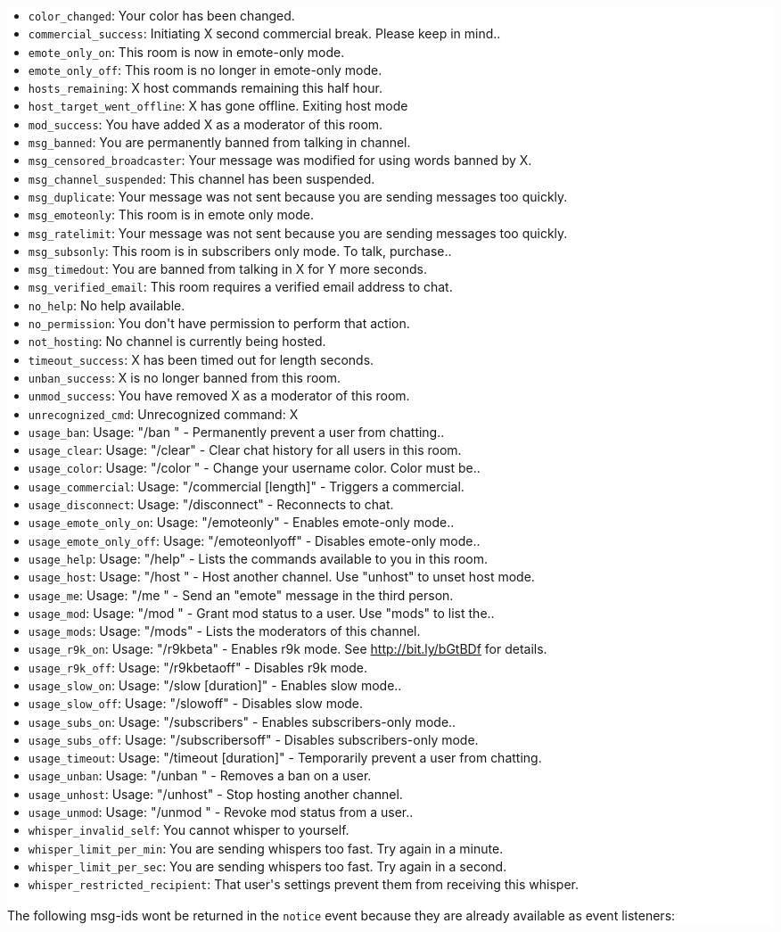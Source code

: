- ``color_changed``: Your color has been changed.
- ``commercial_success``: Initiating X second commercial break. Please keep in mind..
- ``emote_only_on``: This room is now in emote-only mode.
- ``emote_only_off``: This room is no longer in emote-only mode.
- ``hosts_remaining``: X host commands remaining this half hour.
- ``host_target_went_offline``: X has gone offline. Exiting host mode
- ``mod_success``: You have added X as a moderator of this room.
- ``msg_banned``: You are permanently banned from talking in channel.
- ``msg_censored_broadcaster``: Your message was modified for using words banned by X.
- ``msg_channel_suspended``: This channel has been suspended.
- ``msg_duplicate``: Your message was not sent because you are sending messages too quickly.
- ``msg_emoteonly``: This room is in emote only mode.
- ``msg_ratelimit``: Your message was not sent because you are sending messages too quickly.
- ``msg_subsonly``: This room is in subscribers only mode. To talk, purchase..
- ``msg_timedout``: You are banned from talking in X for Y more seconds.
- ``msg_verified_email``: This room requires a verified email address to chat.
- ``no_help``: No help available.
- ``no_permission``: You don't have permission to perform that action.
- ``not_hosting``: No channel is currently being hosted.
- ``timeout_success``: X has been timed out for length seconds.
- ``unban_success``: X is no longer banned from this room.
- ``unmod_success``: You have removed X as a moderator of this room.
- ``unrecognized_cmd``: Unrecognized command: X
- ``usage_ban``: Usage: "/ban " - Permanently prevent a user from chatting..
- ``usage_clear``: Usage: "/clear" - Clear chat history for all users in this room.
- ``usage_color``: Usage: "/color <color>" - Change your username color. Color must be..
- ``usage_commercial``: Usage: "/commercial [length]" - Triggers a commercial.
- ``usage_disconnect``: Usage: "/disconnect" - Reconnects to chat.
- ``usage_emote_only_on``: Usage: "/emoteonly" - Enables emote-only mode..
- ``usage_emote_only_off``: Usage: "/emoteonlyoff" - Disables emote-only mode..
- ``usage_help``: Usage: "/help" - Lists the commands available to you in this room.
- ``usage_host``: Usage: "/host " - Host another channel. Use "unhost" to unset host mode.
- ``usage_me``: Usage: "/me " - Send an "emote" message in the third person.
- ``usage_mod``: Usage: "/mod " - Grant mod status to a user. Use "mods" to list the..
- ``usage_mods``: Usage: "/mods" - Lists the moderators of this channel.
- ``usage_r9k_on``: Usage: "/r9kbeta" - Enables r9k mode. See http://bit.ly/bGtBDf for details.
- ``usage_r9k_off``: Usage: "/r9kbetaoff" - Disables r9k mode.
- ``usage_slow_on``: Usage: "/slow [duration]" - Enables slow mode..
- ``usage_slow_off``: Usage: "/slowoff" - Disables slow mode.
- ``usage_subs_on``: Usage: "/subscribers" - Enables subscribers-only mode..
- ``usage_subs_off``: Usage: "/subscribersoff" - Disables subscribers-only mode.
- ``usage_timeout``: Usage: "/timeout [duration]" - Temporarily prevent a user from chatting.
- ``usage_unban``: Usage: "/unban " - Removes a ban on a user.
- ``usage_unhost``: Usage: "/unhost" - Stop hosting another channel.
- ``usage_unmod``: Usage: "/unmod " - Revoke mod status from a user..
- ``whisper_invalid_self``: You cannot whisper to yourself.
- ``whisper_limit_per_min``: You are sending whispers too fast. Try again in a minute.
- ``whisper_limit_per_sec``: You are sending whispers too fast. Try again in a second.
- ``whisper_restricted_recipient``: That user's settings prevent them from receiving this whisper.

The following msg-ids wont be returned in the ``notice`` event because they are already available as event listeners:
